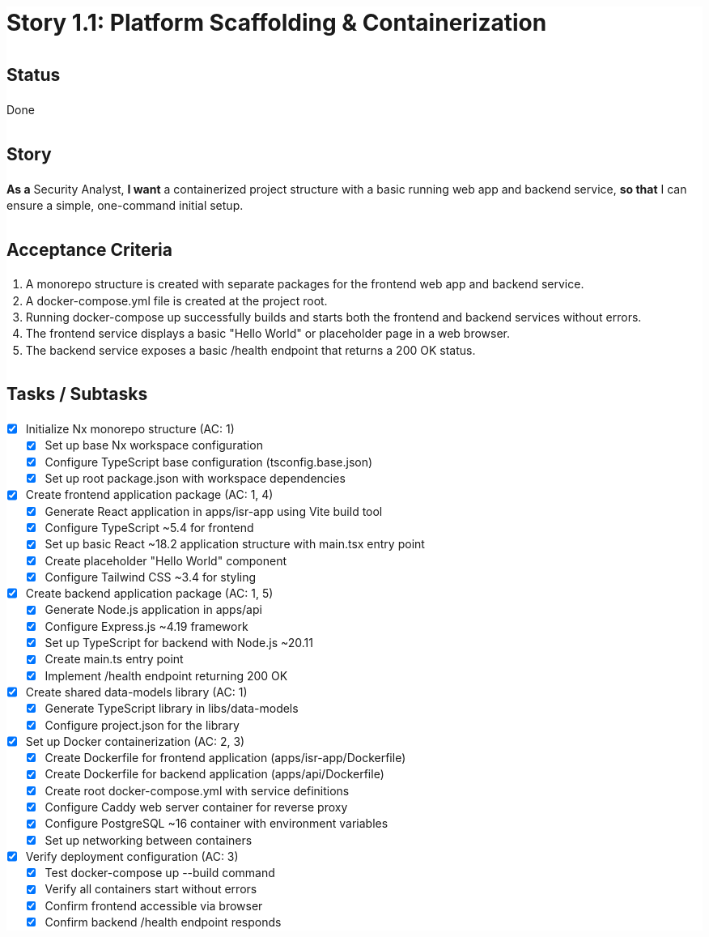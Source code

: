 # Story 1.1: Platform Scaffolding & Containerization

## Status
Done

## Story
**As a** Security Analyst,
**I want** a containerized project structure with a basic running web app and backend service,
**so that** I can ensure a simple, one-command initial setup.

## Acceptance Criteria
1. A monorepo structure is created with separate packages for the frontend web app and backend service.
2. A docker-compose.yml file is created at the project root.
3. Running docker-compose up successfully builds and starts both the frontend and backend services without errors.
4. The frontend service displays a basic "Hello World" or placeholder page in a web browser.
5. The backend service exposes a basic /health endpoint that returns a 200 OK status.

## Tasks / Subtasks
- [x] Initialize Nx monorepo structure (AC: 1)
  - [x] Set up base Nx workspace configuration
  - [x] Configure TypeScript base configuration (tsconfig.base.json)
  - [x] Set up root package.json with workspace dependencies
- [x] Create frontend application package (AC: 1, 4)
  - [x] Generate React application in apps/isr-app using Vite build tool
  - [x] Configure TypeScript ~5.4 for frontend
  - [x] Set up basic React ~18.2 application structure with main.tsx entry point
  - [x] Create placeholder "Hello World" component
  - [x] Configure Tailwind CSS ~3.4 for styling
- [x] Create backend application package (AC: 1, 5)
  - [x] Generate Node.js application in apps/api
  - [x] Configure Express.js ~4.19 framework
  - [x] Set up TypeScript for backend with Node.js ~20.11
  - [x] Create main.ts entry point
  - [x] Implement /health endpoint returning 200 OK
- [x] Create shared data-models library (AC: 1)
  - [x] Generate TypeScript library in libs/data-models
  - [x] Configure project.json for the library
- [x] Set up Docker containerization (AC: 2, 3)
  - [x] Create Dockerfile for frontend application (apps/isr-app/Dockerfile)
  - [x] Create Dockerfile for backend application (apps/api/Dockerfile)
  - [x] Create root docker-compose.yml with service definitions
  - [x] Configure Caddy web server container for reverse proxy
  - [x] Configure PostgreSQL ~16 container with environment variables
  - [x] Set up networking between containers
- [x] Verify deployment configuration (AC: 3)
  - [x] Test docker-compose up --build command
  - [x] Verify all containers start without errors
  - [x] Confirm frontend accessible via browser
  - [x] Confirm backend /health endpoint responds
